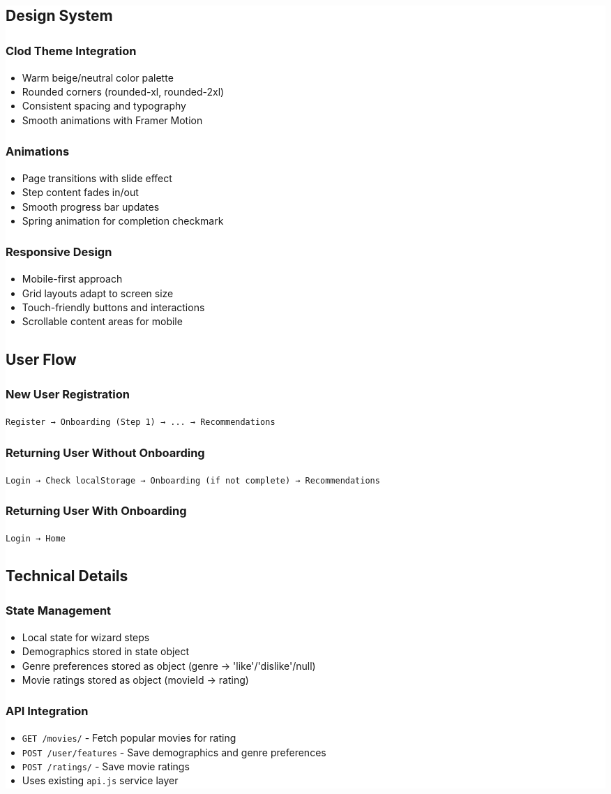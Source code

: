 ## Design System

### **Clod Theme Integration**
- Warm beige/neutral color palette
- Rounded corners (rounded-xl, rounded-2xl)
- Consistent spacing and typography
- Smooth animations with Framer Motion

### **Animations**
- Page transitions with slide effect
- Step content fades in/out
- Smooth progress bar updates
- Spring animation for completion checkmark

### **Responsive Design**
- Mobile-first approach
- Grid layouts adapt to screen size
- Touch-friendly buttons and interactions
- Scrollable content areas for mobile

## User Flow

### **New User Registration**
```
Register → Onboarding (Step 1) → ... → Recommendations
```

### **Returning User Without Onboarding**
```
Login → Check localStorage → Onboarding (if not complete) → Recommendations
```

### **Returning User With Onboarding**
```
Login → Home
```

## Technical Details

### **State Management**
- Local state for wizard steps
- Demographics stored in state object
- Genre preferences stored as object (genre → 'like'/'dislike'/null)
- Movie ratings stored as object (movieId → rating)

### **API Integration**
- `GET /movies/` - Fetch popular movies for rating
- `POST /user/features` - Save demographics and genre preferences
- `POST /ratings/` - Save movie ratings
- Uses existing `api.js` service layer
